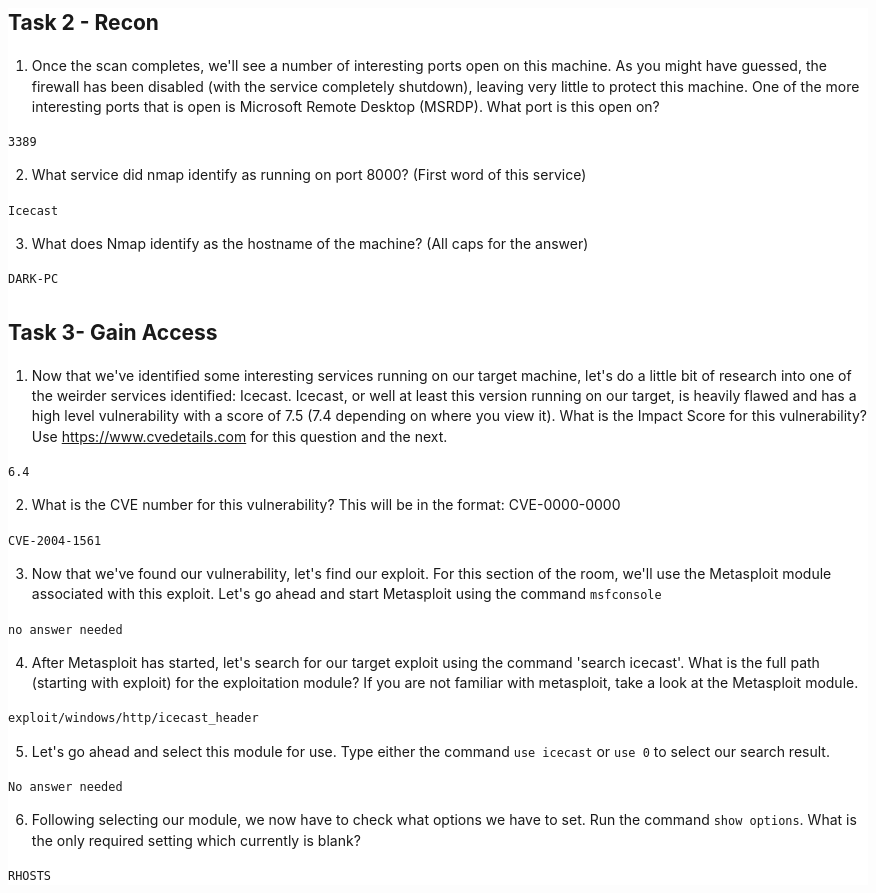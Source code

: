 ##  Task 2 - Recon

1. Once the scan completes, we'll see a number of interesting ports open on this machine. As you might have guessed, the firewall has been disabled (with the service completely shutdown), leaving very little to protect this machine. One of the more interesting ports that is open is Microsoft Remote Desktop (MSRDP). What port is this open on?
```
3389
```

2. What service did nmap identify as running on port 8000? (First word of this service)
```
Icecast
```

3. What does Nmap identify as the hostname of the machine? (All caps for the answer)
```
DARK-PC
```

## Task 3- Gain Access

1. Now that we've identified some interesting services running on our target machine, let's do a little bit of research into one of the weirder services identified: Icecast. Icecast, or well at least this version running on our target, is heavily flawed and has a high level vulnerability with a score of 7.5 (7.4 depending on where you view it). What is the Impact Score for this vulnerability? Use https://www.cvedetails.com for this question and the next.

```
6.4
```

2. What is the CVE number for this vulnerability? This will be in the format: CVE-0000-0000
```
CVE-2004-1561 
```
3. Now that we've found our vulnerability, let's find our exploit. For this section of the room, we'll use the Metasploit module associated with this exploit. Let's go ahead and start Metasploit using the command `msfconsole`
```
no answer needed
```

4. After Metasploit has started, let's search for our target exploit using the command 'search icecast'. What is the full path (starting with exploit) for the exploitation module? If you are not familiar with metasploit, take a look at the Metasploit module.
```
exploit/windows/http/icecast_header
```

5. Let's go ahead and select this module for use. Type either the command `use icecast` or `use 0` to select our search result.
```
No answer needed
```

6. Following selecting our module, we now have to check what options we have to set. Run the command `show options`. What is the only required setting which currently is blank?
```
RHOSTS
```
